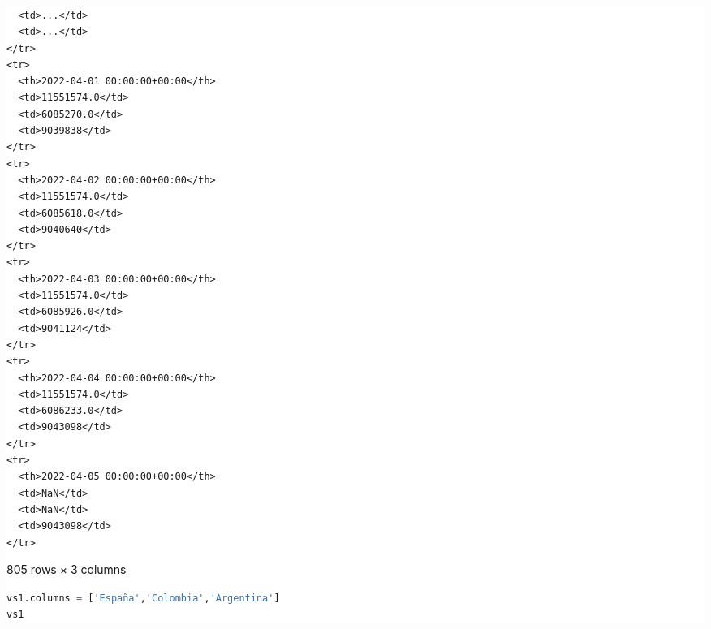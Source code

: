       <td>...</td>
      <td>...</td>
    </tr>
    <tr>
      <th>2022-04-01 00:00:00+00:00</th>
      <td>11551574.0</td>
      <td>6085270.0</td>
      <td>9039838</td>
    </tr>
    <tr>
      <th>2022-04-02 00:00:00+00:00</th>
      <td>11551574.0</td>
      <td>6085618.0</td>
      <td>9040640</td>
    </tr>
    <tr>
      <th>2022-04-03 00:00:00+00:00</th>
      <td>11551574.0</td>
      <td>6085926.0</td>
      <td>9041124</td>
    </tr>
    <tr>
      <th>2022-04-04 00:00:00+00:00</th>
      <td>11551574.0</td>
      <td>6086233.0</td>
      <td>9043098</td>
    </tr>
    <tr>
      <th>2022-04-05 00:00:00+00:00</th>
      <td>NaN</td>
      <td>NaN</td>
      <td>9043098</td>
    </tr>
  </tbody>
</table>
<p>805 rows × 3 columns</p>
</div>




```python
vs1.columns = ['España','Colombia','Argentina']
vs1
```




<div>
<style scoped>
    .dataframe tbody tr th:only-of-type {
        vertical-align: middle;
    }

    .dataframe tbody tr th {
        vertical-align: top;
    }

